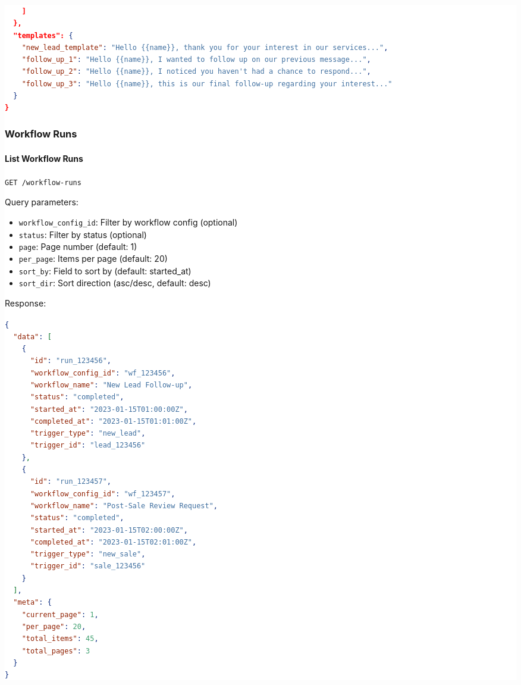 ```json
    ]
  },
  "templates": {
    "new_lead_template": "Hello {{name}}, thank you for your interest in our services...",
    "follow_up_1": "Hello {{name}}, I wanted to follow up on our previous message...",
    "follow_up_2": "Hello {{name}}, I noticed you haven't had a chance to respond...",
    "follow_up_3": "Hello {{name}}, this is our final follow-up regarding your interest..."
  }
}
```

### Workflow Runs

#### List Workflow Runs

```
GET /workflow-runs
```

Query parameters:
- `workflow_config_id`: Filter by workflow config (optional)
- `status`: Filter by status (optional)
- `page`: Page number (default: 1)
- `per_page`: Items per page (default: 20)
- `sort_by`: Field to sort by (default: started_at)
- `sort_dir`: Sort direction (asc/desc, default: desc)

Response:
```json
{
  "data": [
    {
      "id": "run_123456",
      "workflow_config_id": "wf_123456",
      "workflow_name": "New Lead Follow-up",
      "status": "completed",
      "started_at": "2023-01-15T01:00:00Z",
      "completed_at": "2023-01-15T01:01:00Z",
      "trigger_type": "new_lead",
      "trigger_id": "lead_123456"
    },
    {
      "id": "run_123457",
      "workflow_config_id": "wf_123457",
      "workflow_name": "Post-Sale Review Request",
      "status": "completed",
      "started_at": "2023-01-15T02:00:00Z",
      "completed_at": "2023-01-15T02:01:00Z",
      "trigger_type": "new_sale",
      "trigger_id": "sale_123456"
    }
  ],
  "meta": {
    "current_page": 1,
    "per_page": 20,
    "total_items": 45,
    "total_pages": 3
  }
}
```
